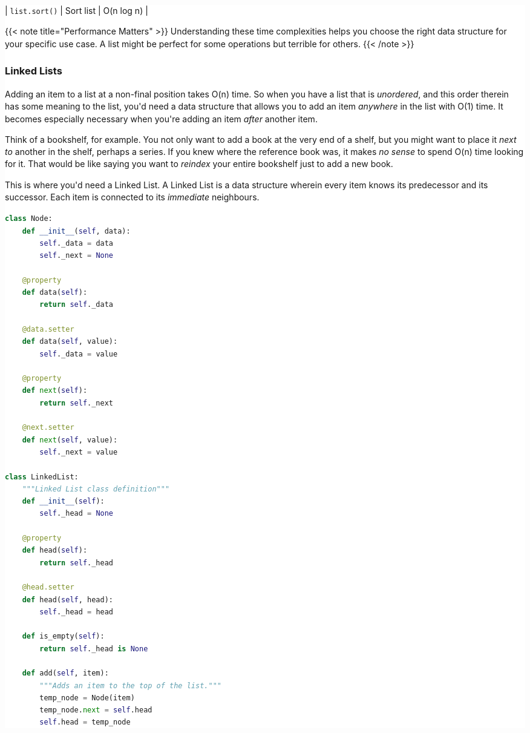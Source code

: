 | `list.sort()` | Sort list | O(n log n) |

{{< note title="Performance Matters" >}}
Understanding these time complexities helps you choose the right data structure for your specific use case. A list might be perfect for some operations but terrible for others.
{{< /note >}}

### Linked Lists

Adding an item to a list at a non-final position takes O(n) time. So when you have a list that is *unordered*, and this order therein has some meaning to the list, you'd need a data structure that allows you to add an item *anywhere* in the list with O(1) time. It becomes especially necessary when you're adding an item *after* another item.

Think of a bookshelf, for example. You not only want to add a book at the very end of a shelf, but you might want to place it *next to* another in the shelf, perhaps a series. If you knew where the reference book was, it makes *no sense* to spend O(n) time looking for it. That would be like saying you want to *reindex* your entire bookshelf just to add a new book.

This is where you'd need a Linked List. A Linked List is a data structure wherein every item knows its predecessor and its successor. Each item is connected to its *immediate* neighbours.

```python
class Node:
    def __init__(self, data):
        self._data = data
        self._next = None

    @property
    def data(self):
        return self._data

    @data.setter
    def data(self, value):
        self._data = value

    @property
    def next(self):
        return self._next

    @next.setter
    def next(self, value):
        self._next = value

class LinkedList:
    """Linked List class definition"""
    def __init__(self):
        self._head = None

    @property
    def head(self):
        return self._head

    @head.setter
    def head(self, head):
        self._head = head

    def is_empty(self):
        return self._head is None

    def add(self, item):
        """Adds an item to the top of the list."""
        temp_node = Node(item)
        temp_node.next = self.head
        self.head = temp_node
```